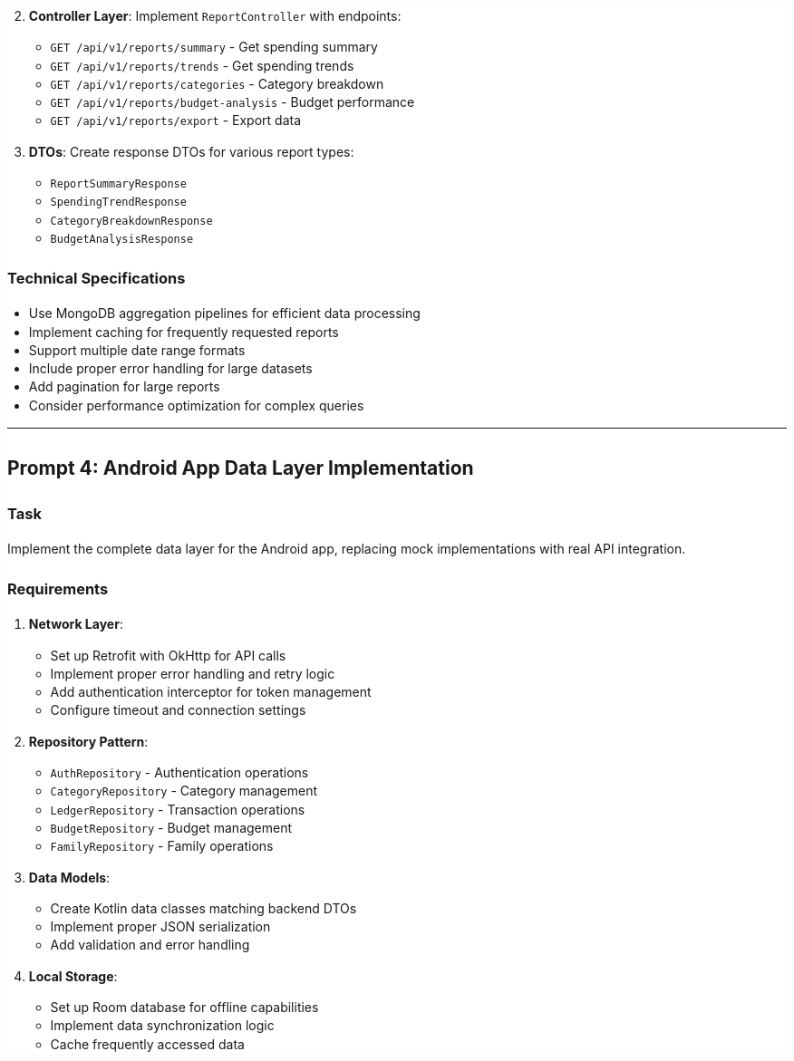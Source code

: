 2. **Controller Layer**: Implement `ReportController` with endpoints:
   - `GET /api/v1/reports/summary` - Get spending summary
   - `GET /api/v1/reports/trends` - Get spending trends
   - `GET /api/v1/reports/categories` - Category breakdown
   - `GET /api/v1/reports/budget-analysis` - Budget performance
   - `GET /api/v1/reports/export` - Export data

3. **DTOs**: Create response DTOs for various report types:
   - `ReportSummaryResponse`
   - `SpendingTrendResponse`
   - `CategoryBreakdownResponse`
   - `BudgetAnalysisResponse`

### Technical Specifications
- Use MongoDB aggregation pipelines for efficient data processing
- Implement caching for frequently requested reports
- Support multiple date range formats
- Include proper error handling for large datasets
- Add pagination for large reports
- Consider performance optimization for complex queries

---

## Prompt 4: Android App Data Layer Implementation

### Task
Implement the complete data layer for the Android app, replacing mock implementations with real API integration.

### Requirements
1. **Network Layer**:
   - Set up Retrofit with OkHttp for API calls
   - Implement proper error handling and retry logic
   - Add authentication interceptor for token management
   - Configure timeout and connection settings

2. **Repository Pattern**:
   - `AuthRepository` - Authentication operations
   - `CategoryRepository` - Category management
   - `LedgerRepository` - Transaction operations
   - `BudgetRepository` - Budget management
   - `FamilyRepository` - Family operations

3. **Data Models**:
   - Create Kotlin data classes matching backend DTOs
   - Implement proper JSON serialization
   - Add validation and error handling

4. **Local Storage**:
   - Set up Room database for offline capabilities
   - Implement data synchronization logic
   - Cache frequently accessed data
